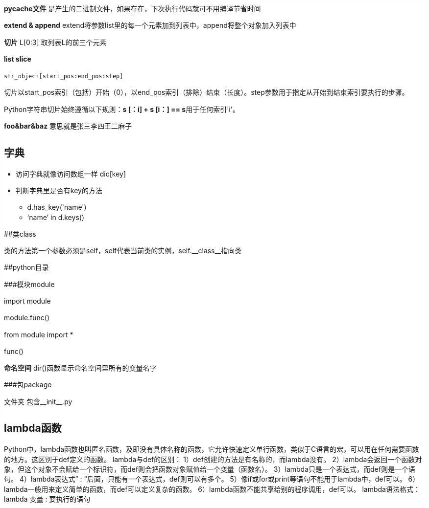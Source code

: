 **pycache文件**	是产生的二进制文件，如果存在，下次执行代码就可不用编译节省时间

**extend & append**	extend将参数list里的每一个元素加到列表中，append将整个对象加入列表中

**切片**	L[0:3] 取列表L的前三个元素

**list slice**	

```
str_object[start_pos:end_pos:step]
```

切片以start_pos索引（包括）开始（0），以end_pos索引（排除）结束（长度）。step参数用于指定从开始到结束索引要执行的步骤。

Python字符串切片始终遵循以下规则：**s [：i] + s [i：] == s**用于任何索引'i'。

**foo&bar&baz**	意思就是张三李四王二麻子    

## 字典

- 访问字典就像访问数组一样 dic[key]

- 判断字典里是否有key的方法
  - d.has_key('name')
  - ‘name’ in d.keys()

##类class

类的方法第一个参数必须是self，self代表当前类的实例，self._\_class__指向类

##python目录

###模块module

import module

module.func()

from module import *

func()

__命名空间__    dir()函数显示命名空间里所有的变量名字

###包package

文件夹 包含_\_init__.py

## lambda函数

Python中，lambda函数也叫匿名函数，及即没有具体名称的函数，它允许快速定义单行函数，类似于C语言的宏，可以用在任何需要函数的地方。这区别于def定义的函数。
lambda与def的区别：
1）def创建的方法是有名称的，而lambda没有。
2）lambda会返回一个函数对象，但这个对象不会赋给一个标识符，而def则会把函数对象赋值给一个变量（函数名）。
3）lambda只是一个表达式，而def则是一个语句。
4）lambda表达式” : “后面，只能有一个表达式，def则可以有多个。
5）像if或for或print等语句不能用于lambda中，def可以。
6）lambda一般用来定义简单的函数，而def可以定义复杂的函数。
6）lambda函数不能共享给别的程序调用，def可以。
lambda语法格式：
lambda 变量 : 要执行的语句
